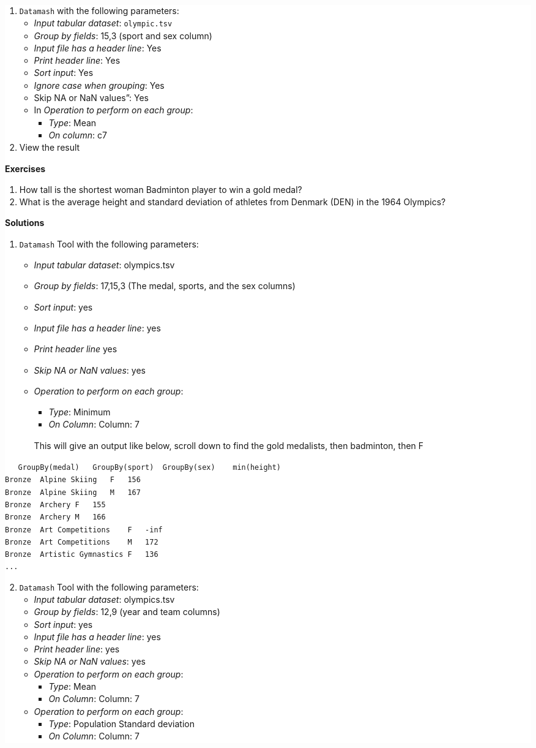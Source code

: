 1. `Datamash` with the following parameters:
   * <span class="fa fa-fw fa-file"></span> *Input tabular dataset*: `olympic.tsv`
   * *Group by fields*: 15,3 (sport and sex column)
   * *Input file has a header line*: Yes
   * *Print header line*: Yes
   * *Sort input*: Yes
   * *Ignore case when grouping*: Yes
   * Skip NA or NaN values”: Yes
   * In *Operation to perform on each group*:
      * *Type*: Mean
      * *On column*: c7
2. View <span class="fa fa-fw fa-eye"></span> the result


<span class="fa fa-fw fa-question-circle"></span> **Exercises**
1. How tall is the shortest woman Badminton player to win a gold medal? 
2. What is the average height and standard deviation of athletes from Denmark (DEN) in the 1964 Olympics?

<span class="fa fa-fw fa-lightbulb-o"></span> **Solutions**
1. `Datamash` Tool with the following parameters:  
    - *Input tabular dataset*: olympics.tsv 
    - *Group by fields*: 17,15,3 (The medal, sports, and the sex columns)
    - *Sort input*: yes 
    - *Input file has a header line*: yes 
    - *Print header line* yes 
    - *Skip NA or NaN values*: yes 
    - *Operation to perform on each group*:
        - *Type*: Minimum 
        - *On Column*: Column: 7
    
      This will give an output like below, scroll down to find the gold medalists, then badminton, then F 
```text
   GroupBy(medal)	GroupBy(sport)	GroupBy(sex)	min(height)
Bronze	Alpine Skiing	F	156
Bronze	Alpine Skiing	M	167
Bronze	Archery	F	155
Bronze	Archery	M	166
Bronze	Art Competitions	F	-inf
Bronze	Art Competitions	M	172
Bronze	Artistic Gymnastics	F	136
...
```
   

2. `Datamash` Tool with the following parameters: 
   - *Input tabular dataset*: olympics.tsv 
   - *Group by fields*: 12,9 (year and team columns)
   - *Sort input*: yes 
   - *Input file has a header line*: yes 
   - *Print header line*: yes 
   - *Skip NA or NaN values*: yes 
   - *Operation to perform on each group*:
     - *Type*: Mean 
     - *On Column*: Column: 7 
   - *Operation to perform on each group*:
     - *Type*: Population Standard deviation 
     - *On Column*: Column: 7
